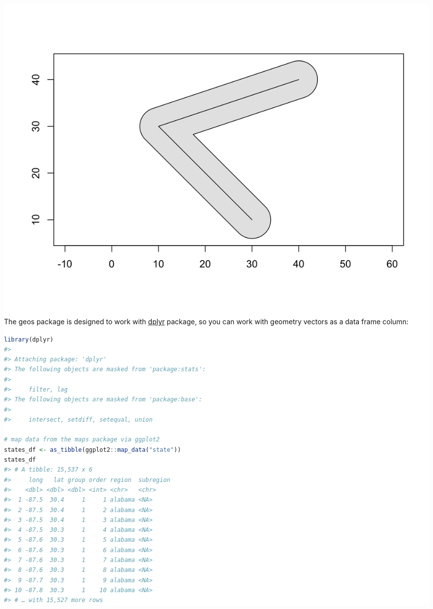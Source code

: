 <img src="man/figures/README-ex-plot-1.png" width="100%" />

The geos package is designed to work with
[dplyr](https://dplyr.tidyverse.org/) package, so you can work with
geometry vectors as a data frame column:

``` r
library(dplyr)
#> 
#> Attaching package: 'dplyr'
#> The following objects are masked from 'package:stats':
#> 
#>     filter, lag
#> The following objects are masked from 'package:base':
#> 
#>     intersect, setdiff, setequal, union

# map data from the maps package via ggplot2
states_df <- as_tibble(ggplot2::map_data("state"))
states_df
#> # A tibble: 15,537 x 6
#>     long   lat group order region  subregion
#>    <dbl> <dbl> <dbl> <int> <chr>   <chr>    
#>  1 -87.5  30.4     1     1 alabama <NA>     
#>  2 -87.5  30.4     1     2 alabama <NA>     
#>  3 -87.5  30.4     1     3 alabama <NA>     
#>  4 -87.5  30.3     1     4 alabama <NA>     
#>  5 -87.6  30.3     1     5 alabama <NA>     
#>  6 -87.6  30.3     1     6 alabama <NA>     
#>  7 -87.6  30.3     1     7 alabama <NA>     
#>  8 -87.6  30.3     1     8 alabama <NA>     
#>  9 -87.7  30.3     1     9 alabama <NA>     
#> 10 -87.8  30.3     1    10 alabama <NA>     
#> # … with 15,527 more rows
```